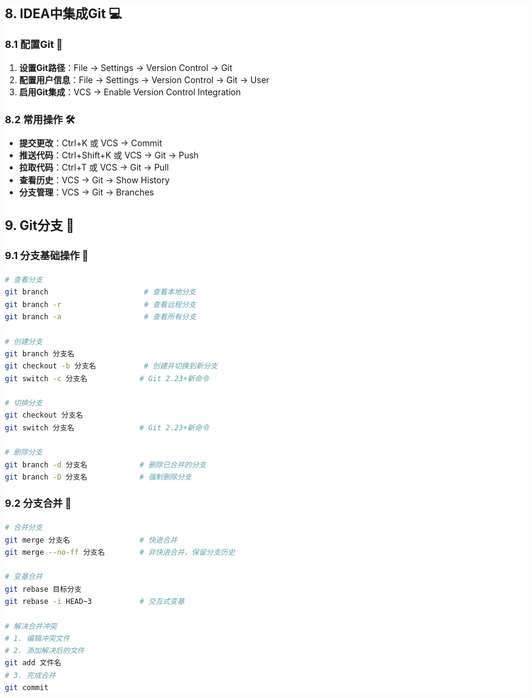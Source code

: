 
## 8. IDEA中集成Git 💻

### 8.1 配置Git 🔧

1. **设置Git路径**：File → Settings → Version Control → Git
2. **配置用户信息**：File → Settings → Version Control → Git → User
3. **启用Git集成**：VCS → Enable Version Control Integration

### 8.2 常用操作 🛠️

- **提交更改**：Ctrl+K 或 VCS → Commit
- **推送代码**：Ctrl+Shift+K 或 VCS → Git → Push
- **拉取代码**：Ctrl+T 或 VCS → Git → Pull
- **查看历史**：VCS → Git → Show History
- **分支管理**：VCS → Git → Branches

## 9. Git分支 🌿

### 9.1 分支基础操作 🔀

```bash
# 查看分支
git branch                      # 查看本地分支
git branch -r                   # 查看远程分支
git branch -a                   # 查看所有分支

# 创建分支
git branch 分支名
git checkout -b 分支名           # 创建并切换到新分支
git switch -c 分支名            # Git 2.23+新命令

# 切换分支
git checkout 分支名
git switch 分支名               # Git 2.23+新命令

# 删除分支
git branch -d 分支名            # 删除已合并的分支
git branch -D 分支名            # 强制删除分支
```

### 9.2 分支合并 🔀

```bash
# 合并分支
git merge 分支名                # 快进合并
git merge --no-ff 分支名        # 非快进合并，保留分支历史

# 变基合并
git rebase 目标分支
git rebase -i HEAD~3           # 交互式变基

# 解决合并冲突
# 1. 编辑冲突文件
# 2. 添加解决后的文件
git add 文件名
# 3. 完成合并
git commit
```
